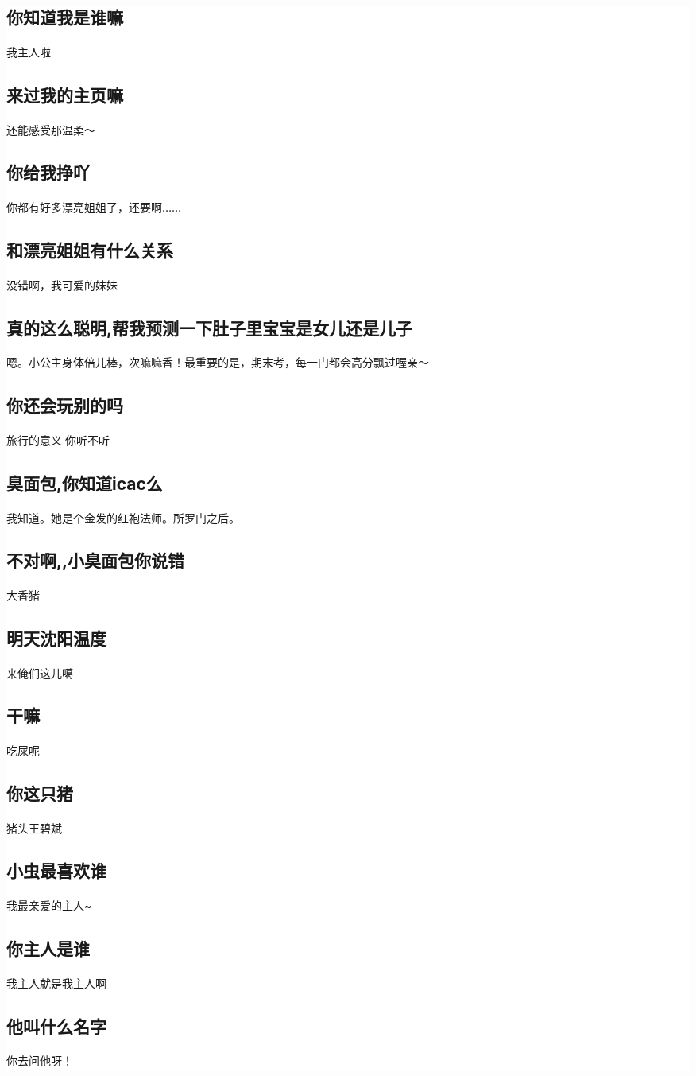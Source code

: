 ## 你知道我是谁嘛
我主人啦

## 来过我的主页嘛
还能感受那温柔～

## 你给我挣吖
你都有好多漂亮姐姐了，还要啊……

## 和漂亮姐姐有什么关系
没错啊，我可爱的妹妹

## 真的这么聪明,帮我预测一下肚子里宝宝是女儿还是儿子
嗯。小公主身体倍儿棒，次嘛嘛香！最重要的是，期末考，每一门都会高分飘过喔亲～

## 你还会玩别的吗
旅行的意义   你听不听

## 臭面包,你知道icac么
我知道。她是个金发的红袍法师。所罗门之后。

## 不对啊,,小臭面包你说错
大香猪

## 明天沈阳温度
来俺们这儿噶

## 干嘛
吃屎呢

## 你这只猪
猪头王碧斌

## 小虫最喜欢谁
我最亲爱的主人~

## 你主人是谁
我主人就是我主人啊

## 他叫什么名字
你去问他呀！
